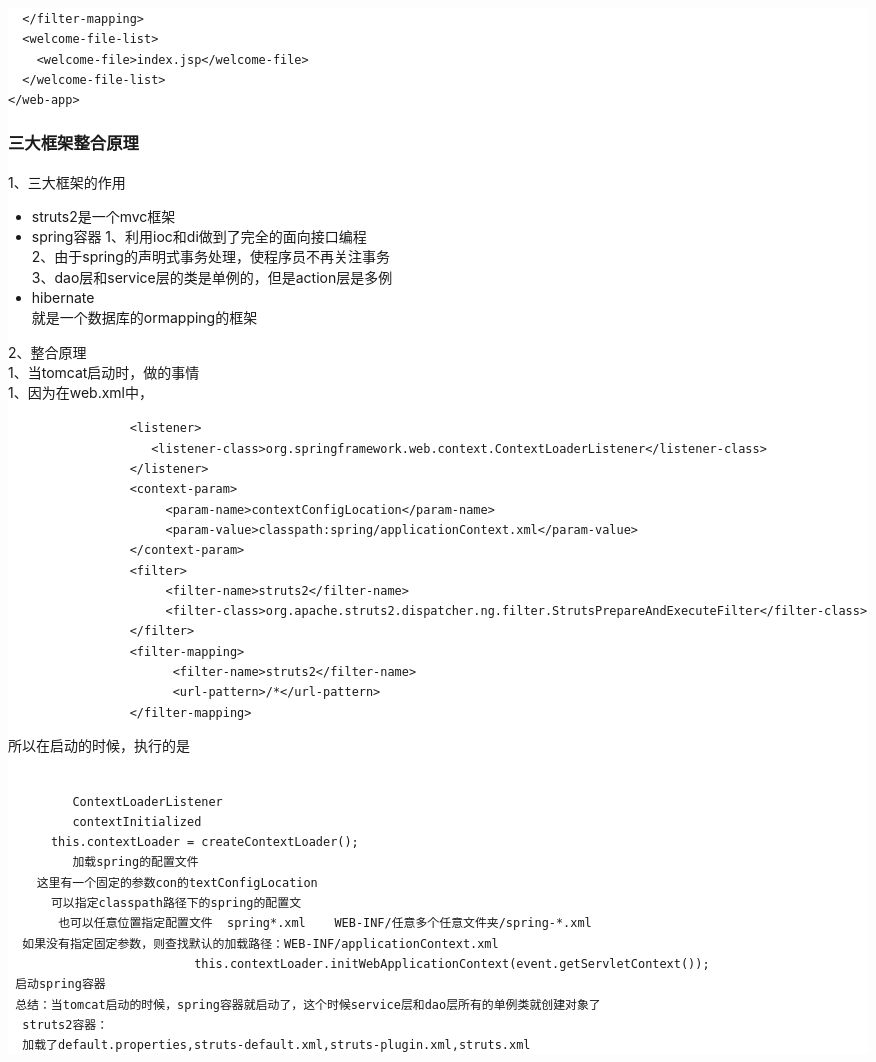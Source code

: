 ```
  </filter-mapping>
  <welcome-file-list>
    <welcome-file>index.jsp</welcome-file>
  </welcome-file-list>
</web-app>
```

### 三大框架整合原理

  1、三大框架的作用      

 - struts2是一个mvc框架           
 -  spring容器
         1、利用ioc和di做到了完全的面向接口编程           
         2、由于spring的声明式事务处理，使程序员不再关注事务            
         3、dao层和service层的类是单例的，但是action层是多例        
 -  hibernate      
         就是一个数据库的ormapping的框架            
         
  2、整合原理          
      1、当tomcat启动时，做的事情           
         1、因为在web.xml中， 

```
                 <listener>
                    <listener-class>org.springframework.web.context.ContextLoaderListener</listener-class>
                 </listener>
                 <context-param>
                      <param-name>contextConfigLocation</param-name>
                      <param-value>classpath:spring/applicationContext.xml</param-value>
                 </context-param>
                 <filter>
                      <filter-name>struts2</filter-name>
                      <filter-class>org.apache.struts2.dispatcher.ng.filter.StrutsPrepareAndExecuteFilter</filter-class>
                 </filter>
                 <filter-mapping>
                       <filter-name>struts2</filter-name>
                       <url-pattern>/*</url-pattern>
                 </filter-mapping>
```

 所以在启动的时候，执行的是

```

         ContextLoaderListener
         contextInitialized
      this.contextLoader = createContextLoader();
         加载spring的配置文件
    这里有一个固定的参数con的textConfigLocation
      可以指定classpath路径下的spring的配置文
       也可以任意位置指定配置文件  spring*.xml    WEB-INF/任意多个任意文件夹/spring-*.xml
  如果没有指定固定参数，则查找默认的加载路径：WEB-INF/applicationContext.xml
                          this.contextLoader.initWebApplicationContext(event.getServletContext());
 启动spring容器
 总结：当tomcat启动的时候，spring容器就启动了，这个时候service层和dao层所有的单例类就创建对象了
  struts2容器：
  加载了default.properties,struts-default.xml,struts-plugin.xml,struts.xml
```
